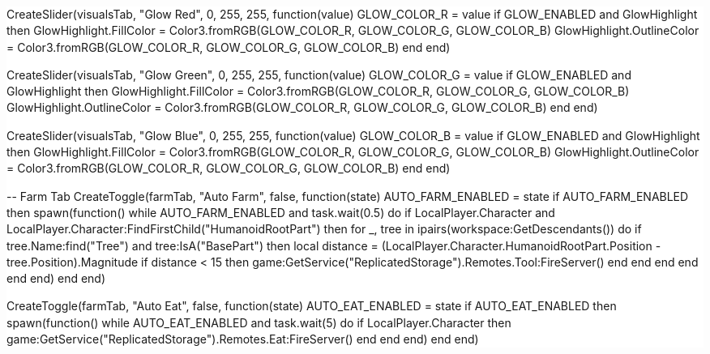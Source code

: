CreateSlider(visualsTab, "Glow Red", 0, 255, 255, function(value)
    GLOW_COLOR_R = value
    if GLOW_ENABLED and GlowHighlight then
        GlowHighlight.FillColor = Color3.fromRGB(GLOW_COLOR_R, GLOW_COLOR_G, GLOW_COLOR_B)
        GlowHighlight.OutlineColor = Color3.fromRGB(GLOW_COLOR_R, GLOW_COLOR_G, GLOW_COLOR_B)
    end
end)

CreateSlider(visualsTab, "Glow Green", 0, 255, 255, function(value)
    GLOW_COLOR_G = value
    if GLOW_ENABLED and GlowHighlight then
        GlowHighlight.FillColor = Color3.fromRGB(GLOW_COLOR_R, GLOW_COLOR_G, GLOW_COLOR_B)
        GlowHighlight.OutlineColor = Color3.fromRGB(GLOW_COLOR_R, GLOW_COLOR_G, GLOW_COLOR_B)
    end
end)

CreateSlider(visualsTab, "Glow Blue", 0, 255, 255, function(value)
    GLOW_COLOR_B = value
    if GLOW_ENABLED and GlowHighlight then
        GlowHighlight.FillColor = Color3.fromRGB(GLOW_COLOR_R, GLOW_COLOR_G, GLOW_COLOR_B)
        GlowHighlight.OutlineColor = Color3.fromRGB(GLOW_COLOR_R, GLOW_COLOR_G, GLOW_COLOR_B)
    end
end)

-- Farm Tab
CreateToggle(farmTab, "Auto Farm", false, function(state)
    AUTO_FARM_ENABLED = state
    if AUTO_FARM_ENABLED then
        spawn(function()
            while AUTO_FARM_ENABLED and task.wait(0.5) do
                if LocalPlayer.Character and LocalPlayer.Character:FindFirstChild("HumanoidRootPart") then
                    for _, tree in ipairs(workspace:GetDescendants()) do
                        if tree.Name:find("Tree") and tree:IsA("BasePart") then
                            local distance = (LocalPlayer.Character.HumanoidRootPart.Position - tree.Position).Magnitude
                            if distance < 15 then
                                game:GetService("ReplicatedStorage").Remotes.Tool:FireServer()
                            end
                        end
                    end
                end
            end
        end)
    end
end)

CreateToggle(farmTab, "Auto Eat", false, function(state)
    AUTO_EAT_ENABLED = state
    if AUTO_EAT_ENABLED then
        spawn(function()
            while AUTO_EAT_ENABLED and task.wait(5) do
                if LocalPlayer.Character then
                    game:GetService("ReplicatedStorage").Remotes.Eat:FireServer()
                end
            end
        end)
    end
end)
